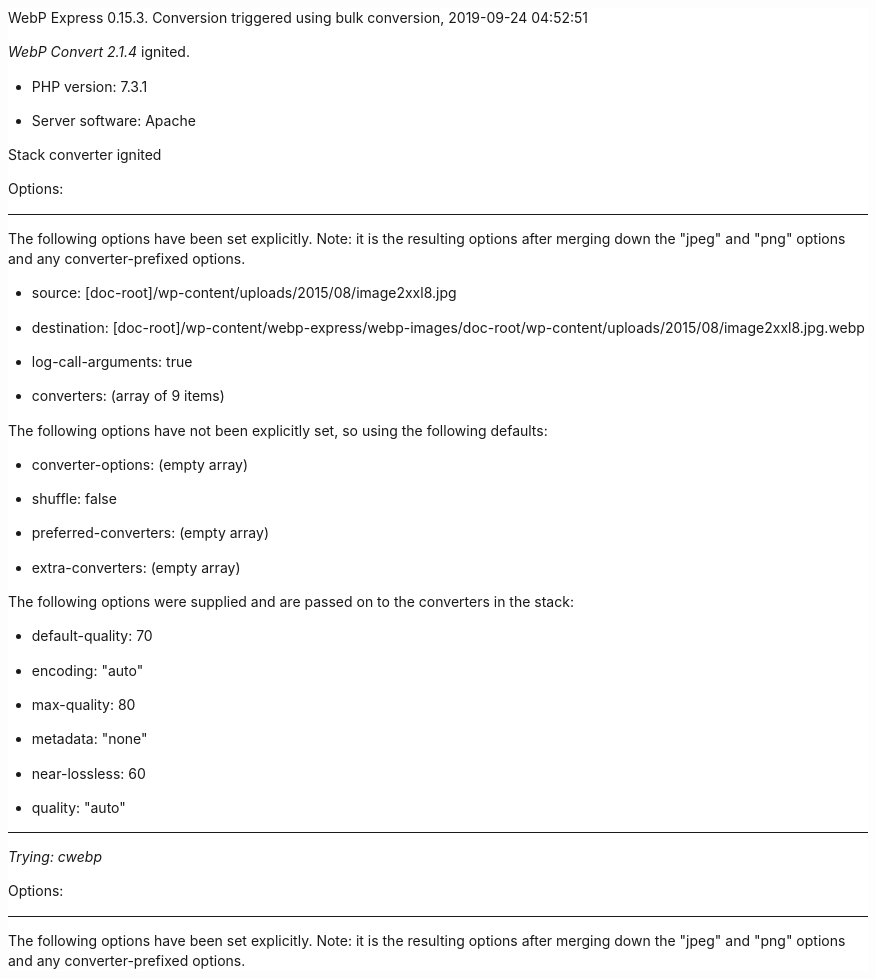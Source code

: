 WebP Express 0.15.3. Conversion triggered using bulk conversion, 2019-09-24 04:52:51


*WebP Convert 2.1.4*  ignited.

- PHP version: 7.3.1

- Server software: Apache


Stack converter ignited


Options:

------------

The following options have been set explicitly. Note: it is the resulting options after merging down the "jpeg" and "png" options and any converter-prefixed options.

- source: [doc-root]/wp-content/uploads/2015/08/image2xxl8.jpg

- destination: [doc-root]/wp-content/webp-express/webp-images/doc-root/wp-content/uploads/2015/08/image2xxl8.jpg.webp

- log-call-arguments: true

- converters: (array of 9 items)


The following options have not been explicitly set, so using the following defaults:

- converter-options: (empty array)

- shuffle: false

- preferred-converters: (empty array)

- extra-converters: (empty array)


The following options were supplied and are passed on to the converters in the stack:

- default-quality: 70

- encoding: "auto"

- max-quality: 80

- metadata: "none"

- near-lossless: 60

- quality: "auto"

------------



*Trying: cwebp* 


Options:

------------

The following options have been set explicitly. Note: it is the resulting options after merging down the "jpeg" and "png" options and any converter-prefixed options.
